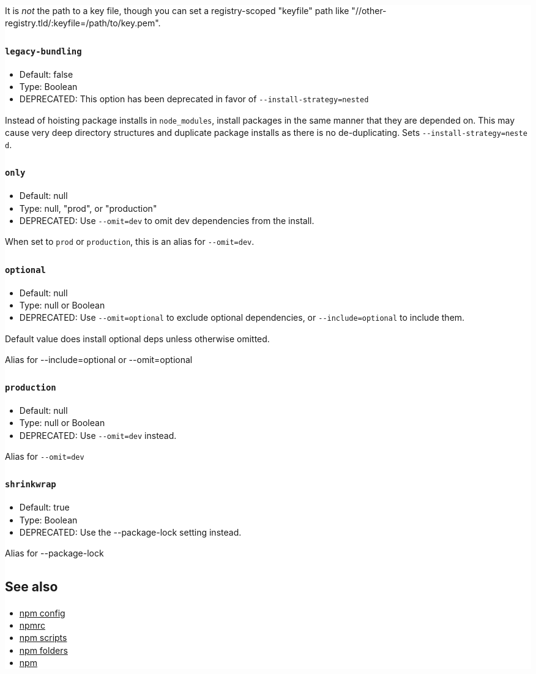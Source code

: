 It is *not* the path to a key file, though you can set a registry-scoped "keyfile" path like "//other-registry.tld/:keyfile=/path/to/key.pem".

### `legacy-bundling`

- Default: false
- Type: Boolean
- DEPRECATED: This option has been deprecated in favor of `--install-strategy=nested`

Instead of hoisting package installs in `node_modules`, install packages in the same manner that they are depended on. This may cause very deep directory structures and duplicate package installs as there is no de-duplicating. Sets `--install-strategy=nested`.

### `only`

- Default: null
- Type: null, "prod", or "production"
- DEPRECATED: Use `--omit=dev` to omit dev dependencies from the install.

When set to `prod` or `production`, this is an alias for `--omit=dev`.

### `optional`

- Default: null
- Type: null or Boolean
- DEPRECATED: Use `--omit=optional` to exclude optional dependencies, or `--include=optional` to include them.

Default value does install optional deps unless otherwise omitted.

Alias for --include=optional or --omit=optional

### `production`

- Default: null
- Type: null or Boolean
- DEPRECATED: Use `--omit=dev` instead.

Alias for `--omit=dev`

### `shrinkwrap`

- Default: true
- Type: Boolean
- DEPRECATED: Use the --package-lock setting instead.

Alias for --package-lock

## See also

- [npm config](https://docs.npmjs.com/cli/v10/commands/npm-config)
- [npmrc](https://docs.npmjs.com/cli/v10/configuring-npm/npmrc)
- [npm scripts](https://docs.npmjs.com/cli/v10/using-npm/scripts)
- [npm folders](https://docs.npmjs.com/cli/v10/configuring-npm/folders)
- [npm](https://docs.npmjs.com/cli/v10/commands/npm)